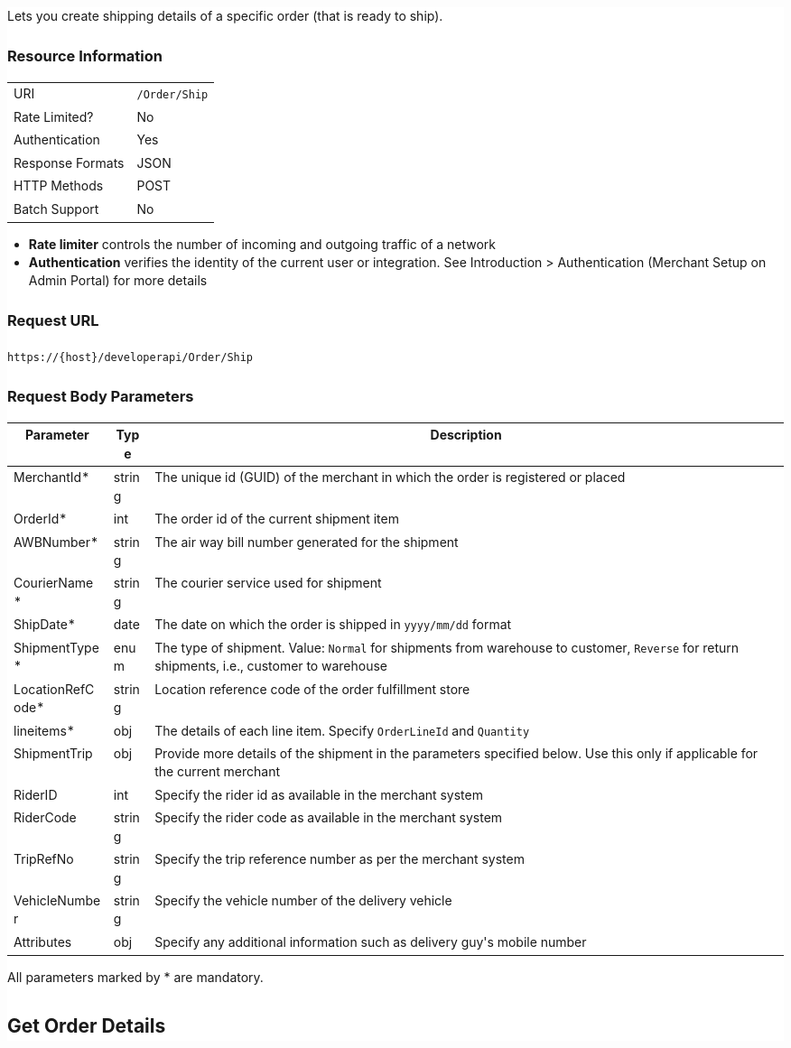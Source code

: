 Lets you create shipping details of a specific order (that is ready to ship).


### Resource Information

| | |
--------- | ----------- |
URI | `/Order/Ship`
Rate Limited? | No
Authentication | Yes
Response Formats | JSON
HTTP Methods | POST
Batch Support | No

* **Rate limiter** controls the number of incoming and outgoing traffic of a network
* **Authentication** verifies the identity of the current user or integration. See Introduction > Authentication (Merchant Setup on Admin Portal) for more details

### Request URL

`https://{host}/developerapi/Order/Ship`

### Request Body Parameters
Parameter | Type |  Description
--------- | ---- | -------
MerchantId* | string |  The unique id (GUID) of the merchant in which the order is registered or placed
OrderId* | int |  The order id of the current shipment item 
AWBNumber* | string |  The air way bill number generated for the shipment
CourierName* | string |  The courier service used for shipment
ShipDate* | date |  The date on which the order is shipped in `yyyy/mm/dd` format
ShipmentType* | enum |  The type of shipment. Value: `Normal` for shipments from warehouse to customer, `Reverse` for return shipments, i.e., customer to warehouse
LocationRefCode* | string |  Location reference code of the order fulfillment store
lineitems* | obj |  The details of each line item. Specify `OrderLineId` and `Quantity`
ShipmentTrip | obj |  Provide more details of the shipment in the parameters specified below. Use this only if applicable for the current merchant
RiderID | int |  Specify the rider id as available in the merchant system
RiderCode | string |  Specify the rider code as available in the merchant system
TripRefNo | string |  Specify the trip reference number as per the merchant system
VehicleNumber | string |  Specify the vehicle number of the delivery vehicle
Attributes | obj |  Specify any additional information such as delivery guy's mobile number
 
<aside class="notice"> All parameters marked by * are mandatory. </aside>













## Get Order Details
